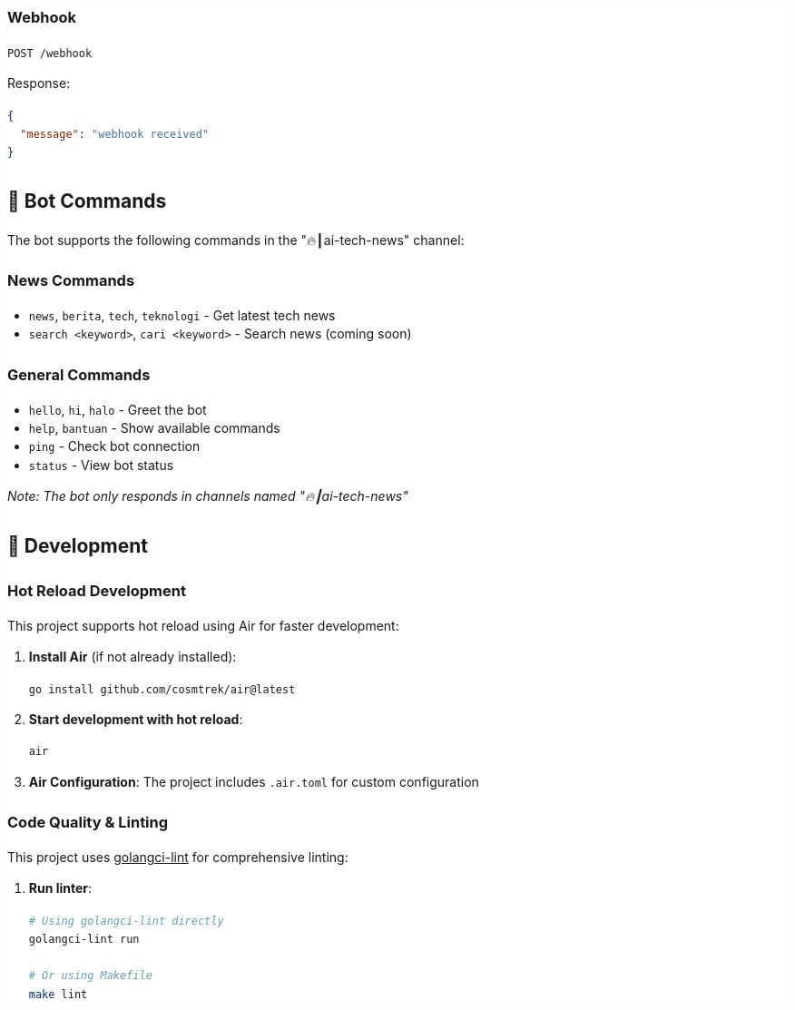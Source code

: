 ### Webhook
```
POST /webhook
```
Response:
```json
{
  "message": "webhook received"
}
```

## 🎯 Bot Commands

The bot supports the following commands in the "🔥┃ai-tech-news" channel:

### News Commands
- `news`, `berita`, `tech`, `teknologi` - Get latest tech news
- `search <keyword>`, `cari <keyword>` - Search news (coming soon)

### General Commands  
- `hello`, `hi`, `halo` - Greet the bot
- `help`, `bantuan` - Show available commands
- `ping` - Check bot connection
- `status` - View bot status

*Note: The bot only responds in channels named "🔥┃ai-tech-news"*

## 🔨 Development

### Hot Reload Development

This project supports hot reload using Air for faster development:

1. **Install Air** (if not already installed):
   ```bash
   go install github.com/cosmtrek/air@latest
   ```

2. **Start development with hot reload**:
   ```bash
   air
   ```

3. **Air Configuration**: The project includes `.air.toml` for custom configuration

### Code Quality & Linting

This project uses [golangci-lint](https://golangci-lint.run/) for comprehensive linting:

1. **Run linter**:
   ```bash
   # Using golangci-lint directly
   golangci-lint run
   
   # Or using Makefile
   make lint
   ```
